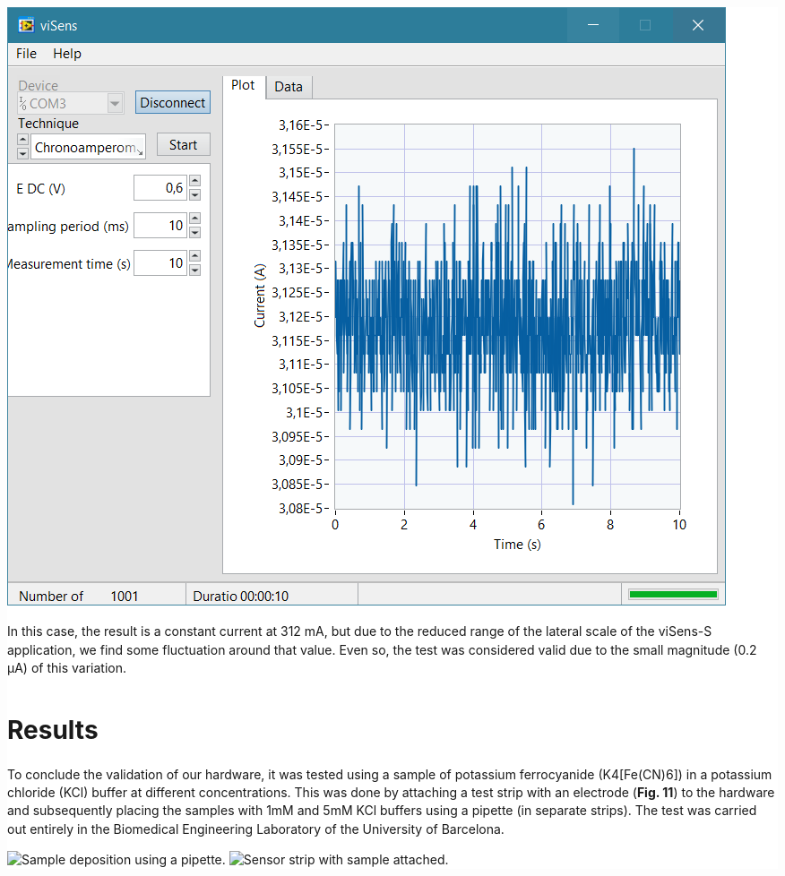 ![Chronoamperometry without sample.](assets/results/CA_No_Sample.png)

In this case, the result is a constant current at 312 mA, but due to the reduced range of the lateral scale of the viSens-S application, we find some fluctuation around that value. Even so, the test was considered valid due to the small magnitude (0.2 μA) of this variation.


# Results <a name="results"></a>

To conclude the validation of our hardware, it was tested using a sample of potassium ferrocyanide (K4[Fe(CN)6]) in a potassium chloride (KCl) buffer at different concentrations. This was done by attaching a test strip with an electrode (**Fig. 11**) to the hardware and subsequently placing the samples with 1mM and 5mM KCl buffers using a pipette (in separate strips). The test was carried out entirely in the Biomedical Engineering Laboratory of the University of Barcelona.

![Sample deposition using a pipette.](assets/imgs/experiment.jpg)
![Sensor strip with sample attached.](assets/imgs/electrode_with_sample.jpg)

